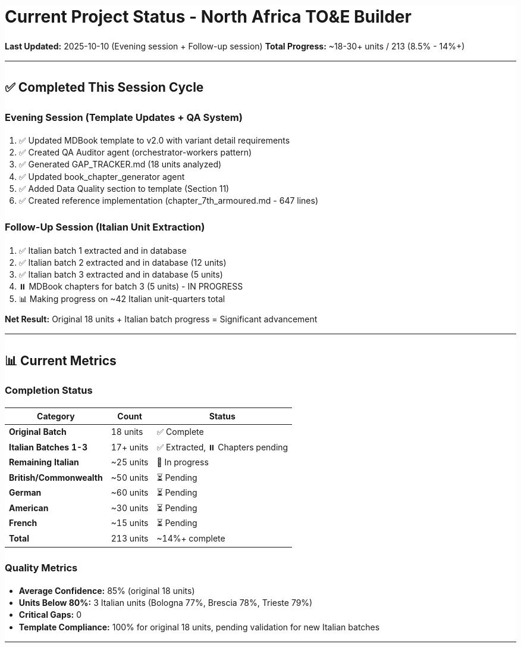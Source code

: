 # Current Project Status - North Africa TO&E Builder

**Last Updated:** 2025-10-10 (Evening session + Follow-up session)
**Total Progress:** ~18-30+ units / 213 (8.5% - 14%+)

---

## ✅ Completed This Session Cycle

### Evening Session (Template Updates + QA System)
1. ✅ Updated MDBook template to v2.0 with variant detail requirements
2. ✅ Created QA Auditor agent (orchestrator-workers pattern)
3. ✅ Generated GAP_TRACKER.md (18 units analyzed)
4. ✅ Updated book_chapter_generator agent
5. ✅ Added Data Quality section to template (Section 11)
6. ✅ Created reference implementation (chapter_7th_armoured.md - 647 lines)

### Follow-Up Session (Italian Unit Extraction)
1. ✅ Italian batch 1 extracted and in database
2. ✅ Italian batch 2 extracted and in database (12 units)
3. ✅ Italian batch 3 extracted and in database (5 units)
4. ⏸️ MDBook chapters for batch 3 (5 units) - IN PROGRESS
5. 📊 Making progress on ~42 Italian unit-quarters total

**Net Result:** Original 18 units + Italian batch progress = Significant advancement

---

## 📊 Current Metrics

### Completion Status
| Category | Count | Status |
|----------|-------|--------|
| **Original Batch** | 18 units | ✅ Complete |
| **Italian Batches 1-3** | 17+ units | ✅ Extracted, ⏸️ Chapters pending |
| **Remaining Italian** | ~25 units | 🔄 In progress |
| **British/Commonwealth** | ~50 units | ⏳ Pending |
| **German** | ~60 units | ⏳ Pending |
| **American** | ~30 units | ⏳ Pending |
| **French** | ~15 units | ⏳ Pending |
| **Total** | 213 units | ~14%+ complete |

### Quality Metrics
- **Average Confidence:** 85% (original 18 units)
- **Units Below 80%:** 3 Italian units (Bologna 77%, Brescia 78%, Trieste 79%)
- **Critical Gaps:** 0
- **Template Compliance:** 100% for original 18 units, pending validation for new Italian batches

---